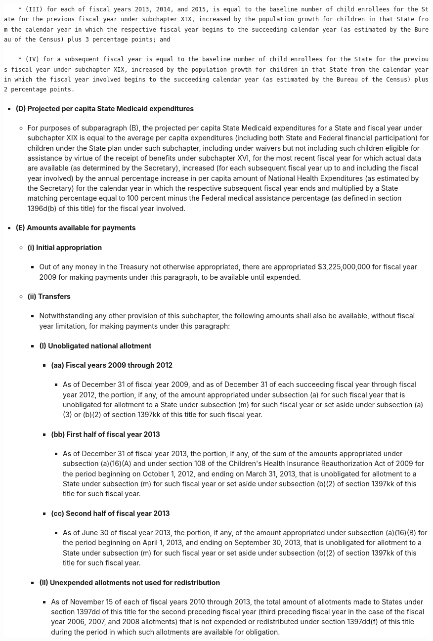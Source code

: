         * (III) for each of fiscal years 2013, 2014, and 2015, is equal to the baseline number of child enrollees for the State for the previous fiscal year under subchapter XIX, increased by the population growth for children in that State from the calendar year in which the respective fiscal year begins to the succeeding calendar year (as estimated by the Bureau of the Census) plus 3 percentage points; and

        * (IV) for a subsequent fiscal year is equal to the baseline number of child enrollees for the State for the previous fiscal year under subchapter XIX, increased by the population growth for children in that State from the calendar year in which the fiscal year involved begins to the succeeding calendar year (as estimated by the Bureau of the Census) plus 2 percentage points.

  * #### (D) Projected per capita State Medicaid expenditures
    * For purposes of subparagraph (B), the projected per capita State Medicaid expenditures for a State and fiscal year under subchapter XIX is equal to the average per capita expenditures (including both State and Federal financial participation) for children under the State plan under such subchapter, including under waivers but not including such children eligible for assistance by virtue of the receipt of benefits under subchapter XVI, for the most recent fiscal year for which actual data are available (as determined by the Secretary), increased (for each subsequent fiscal year up to and including the fiscal year involved) by the annual percentage increase in per capita amount of National Health Expenditures (as estimated by the Secretary) for the calendar year in which the respective subsequent fiscal year ends and multiplied by a State matching percentage equal to 100 percent minus the Federal medical assistance percentage (as defined in section 1396d(b) of this title) for the fiscal year involved.

  * #### (E) Amounts available for payments
    * #### (i) Initial appropriation
      * Out of any money in the Treasury not otherwise appropriated, there are appropriated $3,225,000,000 for fiscal year 2009 for making payments under this paragraph, to be available until expended.

    * #### (ii) Transfers
      * Notwithstanding any other provision of this subchapter, the following amounts shall also be available, without fiscal year limitation, for making payments under this paragraph:

      * #### (I) Unobligated national allotment
        * #### (aa) Fiscal years 2009 through 2012
          * As of December 31 of fiscal year 2009, and as of December 31 of each succeeding fiscal year through fiscal year 2012, the portion, if any, of the amount appropriated under subsection (a) for such fiscal year that is unobligated for allotment to a State under subsection (m) for such fiscal year or set aside under subsection (a)(3) or (b)(2) of section 1397kk of this title for such fiscal year.

        * #### (bb) First half of fiscal year 2013
          * As of December 31 of fiscal year 2013, the portion, if any, of the sum of the amounts appropriated under subsection (a)(16)(A) and under section 108 of the Children's Health Insurance Reauthorization Act of 2009 for the period beginning on October 1, 2012, and ending on March 31, 2013, that is unobligated for allotment to a State under subsection (m) for such fiscal year or set aside under subsection (b)(2) of section 1397kk of this title for such fiscal year.

        * #### (cc) Second half of fiscal year 2013
          * As of June 30 of fiscal year 2013, the portion, if any, of the amount appropriated under subsection (a)(16)(B) for the period beginning on April 1, 2013, and ending on September 30, 2013, that is unobligated for allotment to a State under subsection (m) for such fiscal year or set aside under subsection (b)(2) of section 1397kk of this title for such fiscal year.

      * #### (II) Unexpended allotments not used for redistribution
        * As of November 15 of each of fiscal years 2010 through 2013, the total amount of allotments made to States under section 1397dd of this title for the second preceding fiscal year (third preceding fiscal year in the case of the fiscal year 2006, 2007, and 2008 allotments) that is not expended or redistributed under section 1397dd(f) of this title during the period in which such allotments are available for obligation.
